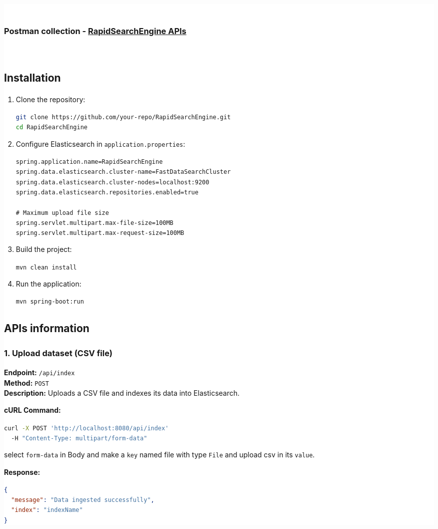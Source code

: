 </br>

### Postman collection - [RapidSearchEngine APIs](https://www.postman.com/lunar-module-geologist-7953428/workspace/fastdatasearch/collection/36590837-58db379f-3bcb-4277-8f20-dc39e89e8d7a)

</br>

## Installation 

1. Clone the repository:
   ```sh
   git clone https://github.com/your-repo/RapidSearchEngine.git
   cd RapidSearchEngine
   ```
2. Configure Elasticsearch in `application.properties`:
   ```properties
   spring.application.name=RapidSearchEngine
   spring.data.elasticsearch.cluster-name=FastDataSearchCluster
   spring.data.elasticsearch.cluster-nodes=localhost:9200
   spring.data.elasticsearch.repositories.enabled=true

   # Maximum upload file size
   spring.servlet.multipart.max-file-size=100MB
   spring.servlet.multipart.max-request-size=100MB
   ```
3. Build the project:
   ```sh
   mvn clean install
   ```
4. Run the application:
   ```sh
   mvn spring-boot:run
   ```

## APIs information

### 1. Upload dataset (CSV file)
**Endpoint:** `/api/index`  
**Method:** `POST`  
**Description:** Uploads a CSV file and indexes its data into Elasticsearch.

**cURL Command:**
```sh
curl -X POST 'http://localhost:8080/api/index' 
  -H "Content-Type: multipart/form-data" 
```
select `form-data` in Body and make a `key` named file with type `File` and upload csv in its `value`.

**Response:**
  ```json
  {
    "message": "Data ingested successfully",
    "index": "indexName"
  }
  ```
